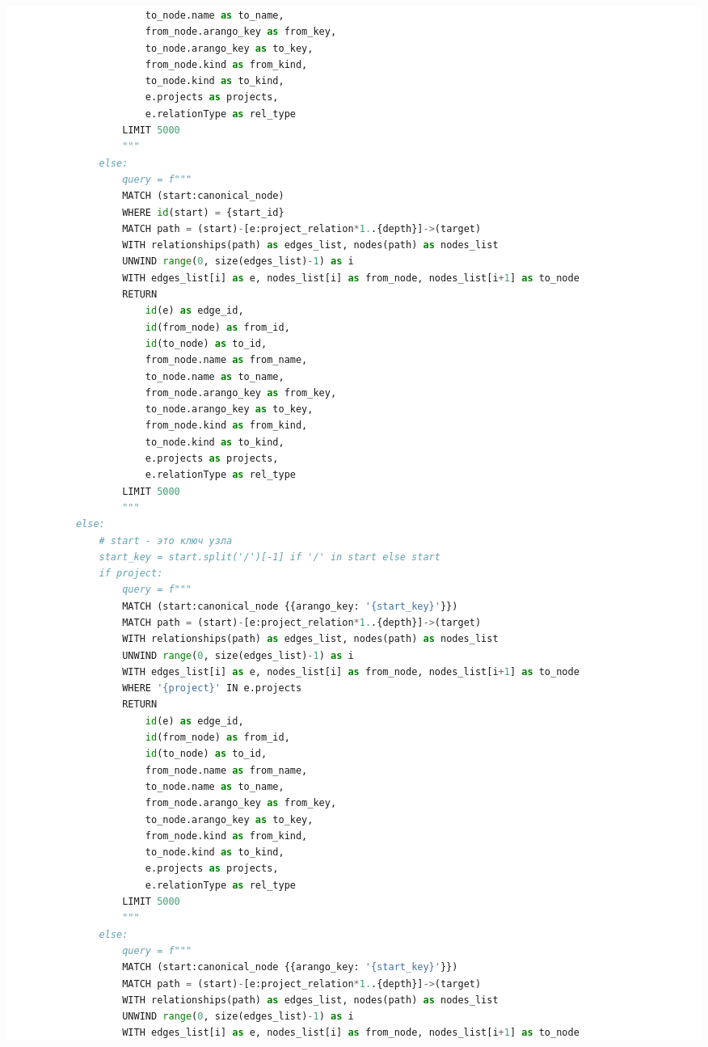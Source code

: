 ```python
                        to_node.name as to_name,
                        from_node.arango_key as from_key,
                        to_node.arango_key as to_key,
                        from_node.kind as from_kind,
                        to_node.kind as to_kind,
                        e.projects as projects,
                        e.relationType as rel_type
                    LIMIT 5000
                    """
                else:
                    query = f"""
                    MATCH (start:canonical_node)
                    WHERE id(start) = {start_id}
                    MATCH path = (start)-[e:project_relation*1..{depth}]->(target)
                    WITH relationships(path) as edges_list, nodes(path) as nodes_list
                    UNWIND range(0, size(edges_list)-1) as i
                    WITH edges_list[i] as e, nodes_list[i] as from_node, nodes_list[i+1] as to_node
                    RETURN 
                        id(e) as edge_id,
                        id(from_node) as from_id,
                        id(to_node) as to_id,
                        from_node.name as from_name,
                        to_node.name as to_name,
                        from_node.arango_key as from_key,
                        to_node.arango_key as to_key,
                        from_node.kind as from_kind,
                        to_node.kind as to_kind,
                        e.projects as projects,
                        e.relationType as rel_type
                    LIMIT 5000
                    """
            else:
                # start - это ключ узла
                start_key = start.split('/')[-1] if '/' in start else start
                if project:
                    query = f"""
                    MATCH (start:canonical_node {{arango_key: '{start_key}'}})
                    MATCH path = (start)-[e:project_relation*1..{depth}]->(target)
                    WITH relationships(path) as edges_list, nodes(path) as nodes_list
                    UNWIND range(0, size(edges_list)-1) as i
                    WITH edges_list[i] as e, nodes_list[i] as from_node, nodes_list[i+1] as to_node
                    WHERE '{project}' IN e.projects
                    RETURN 
                        id(e) as edge_id,
                        id(from_node) as from_id,
                        id(to_node) as to_id,
                        from_node.name as from_name,
                        to_node.name as to_name,
                        from_node.arango_key as from_key,
                        to_node.arango_key as to_key,
                        from_node.kind as from_kind,
                        to_node.kind as to_kind,
                        e.projects as projects,
                        e.relationType as rel_type
                    LIMIT 5000
                    """
                else:
                    query = f"""
                    MATCH (start:canonical_node {{arango_key: '{start_key}'}})
                    MATCH path = (start)-[e:project_relation*1..{depth}]->(target)
                    WITH relationships(path) as edges_list, nodes(path) as nodes_list
                    UNWIND range(0, size(edges_list)-1) as i
                    WITH edges_list[i] as e, nodes_list[i] as from_node, nodes_list[i+1] as to_node
```